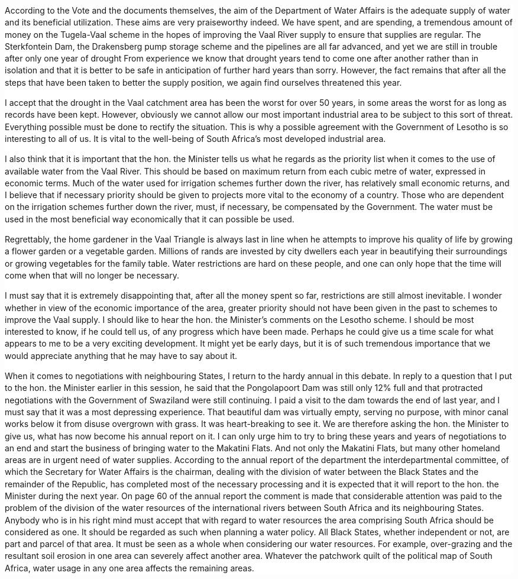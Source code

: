 <p>According to the Vote and the documents themselves, the aim of the Department of Water Affairs is the adequate supply of water and its beneficial utilization. These aims are very praiseworthy indeed. We have spent, and are spending, a tremendous amount of money on the Tugela-Vaal scheme in the hopes of improving the Vaal River supply to ensure that supplies are regular. The Sterkfontein Dam, the Drakensberg pump storage scheme and the pipelines are all far advanced, and yet we are still in trouble after only one year of drought From experience we know that drought years tend to come one after another rather than in isolation and that it is better to be safe in anticipation of further hard years than sorry. However, the fact remains that after all the steps that have been taken to better the supply position, we again find ourselves threatened this year.</p>

<p>I accept that the drought in the Vaal catchment area has been the worst for over 50 years, in some areas the worst for as long as records have been kept. However, obviously we cannot allow our most important industrial area to be subject to this sort of threat. Everything possible must be done to rectify the situation. This is why a possible agreement with the Government of Lesotho is so interesting to all of us. It is vital to the well-being of South Africa&#x2019;s most developed industrial area.</p>

<p>I also think that it is important that the hon. the Minister tells us what he regards as the priority list when it comes to the use of available water from the Vaal River. This should be based on maximum return from each cubic metre of water, expressed in economic terms. Much of the water used for irrigation schemes further down the river, has relatively small economic returns, and I believe that if necessary priority should be given to projects more vital to the economy of a country. Those who are dependent on the irrigation schemes further down the river, must, if necessary, be compensated by the Government. The water must be used in the most beneficial way economically that it can possible be used.</p>

<p>Regrettably, the home gardener in the Vaal Triangle is always last in line when he attempts to improve his quality of life by growing a flower garden or a vegetable garden. Millions of rands are invested by city dwellers each year in beautifying their surroundings or growing vegetables for the family table. Water restrictions are hard on these people, and one can only hope that the time will come when that will no longer be necessary.</p>

<p>I must say that it is extremely disappointing that, after all the money spent so far, restrictions are still almost inevitable. I wonder whether in view of the economic importance of the area, greater priority should not have been given in the past to schemes to improve the Vaal supply. I should like to hear the hon. the Minister&#x2019;s comments on the Lesotho scheme. I should be most interested to know, if he could tell us, of any progress which have been made. Perhaps he could give us a time scale for what appears to me to be a very exciting development. It might yet be early days, but it is of such tremendous importance that we would appreciate anything that he may have to say about it.</p>

<p>When it comes to negotiations with neighbouring States, I return to the hardy annual in this debate. In reply to a question that I put to the hon. the Minister earlier in this session, he said that the Pongolapoort Dam was still only 12% full and that protracted negotiations with the Government of <span class="col_6745-6746" refersTo="page_0232"/>Swaziland were still continuing. I paid a visit to the dam towards the end of last year, and I must say that it was a most depressing experience. That beautiful dam was virtually empty, serving no purpose, with minor canal works below it from disuse overgrown with grass. It was heart-breaking to see it. We are therefore asking the hon. the Minister to give us, what has now become his annual report on it. I can only urge him to try to bring these years and years of negotiations to an end and start the business of bringing water to the Makatini Flats. And not only the Makatini Flats, but many other homeland areas are in urgent need of water supplies. According to the annual report of the department the interdepartmental committee, of which the Secretary for Water Affairs is the chairman, dealing with the division of water between the Black States and the remainder of the Republic, has completed most of the necessary processing and it is expected that it will report to the hon. the Minister during the next year. On page 60 of the annual report the comment is made that considerable attention was paid to the problem of the division of the water resources of the international rivers between South Africa and its neighbouring States. Anybody who is in his right mind must accept that with regard to water resources the area comprising South Africa should be considered as one. It should be regarded as such when planning a water policy. All Black States, whether independent or not, are part and parcel of that area. It must be seen as a whole when considering our water resources. For example, over-grazing and the resultant soil erosion in one area can severely affect another area. Whatever the patchwork quilt of the political map of South Africa, water usage in any one area affects the remaining areas.</p>
